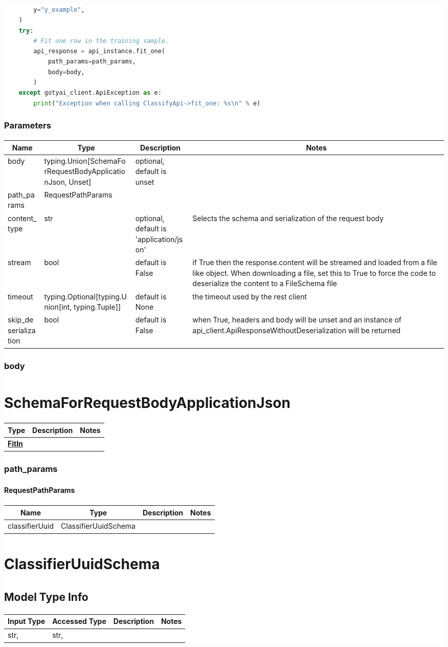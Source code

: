 ```python
        y="y_example",
    )
    try:
        # Fit one row in the training sample.
        api_response = api_instance.fit_one(
            path_params=path_params,
            body=body,
        )
    except gotyai_client.ApiException as e:
        print("Exception when calling ClassifyApi->fit_one: %s\n" % e)
```
### Parameters

Name | Type | Description  | Notes
------------- | ------------- | ------------- | -------------
body | typing.Union[SchemaForRequestBodyApplicationJson, Unset] | optional, default is unset |
path_params | RequestPathParams | |
content_type | str | optional, default is 'application/json' | Selects the schema and serialization of the request body
stream | bool | default is False | if True then the response.content will be streamed and loaded from a file like object. When downloading a file, set this to True to force the code to deserialize the content to a FileSchema file
timeout | typing.Optional[typing.Union[int, typing.Tuple]] | default is None | the timeout used by the rest client
skip_deserialization | bool | default is False | when True, headers and body will be unset and an instance of api_client.ApiResponseWithoutDeserialization will be returned

### body

# SchemaForRequestBodyApplicationJson
Type | Description  | Notes
------------- | ------------- | -------------
[**FitIn**](../../models/FitIn.md) |  | 


### path_params
#### RequestPathParams

Name | Type | Description  | Notes
------------- | ------------- | ------------- | -------------
classifierUuid | ClassifierUuidSchema | | 

# ClassifierUuidSchema

## Model Type Info
Input Type | Accessed Type | Description | Notes
------------ | ------------- | ------------- | -------------
str,  | str,  |  | 
